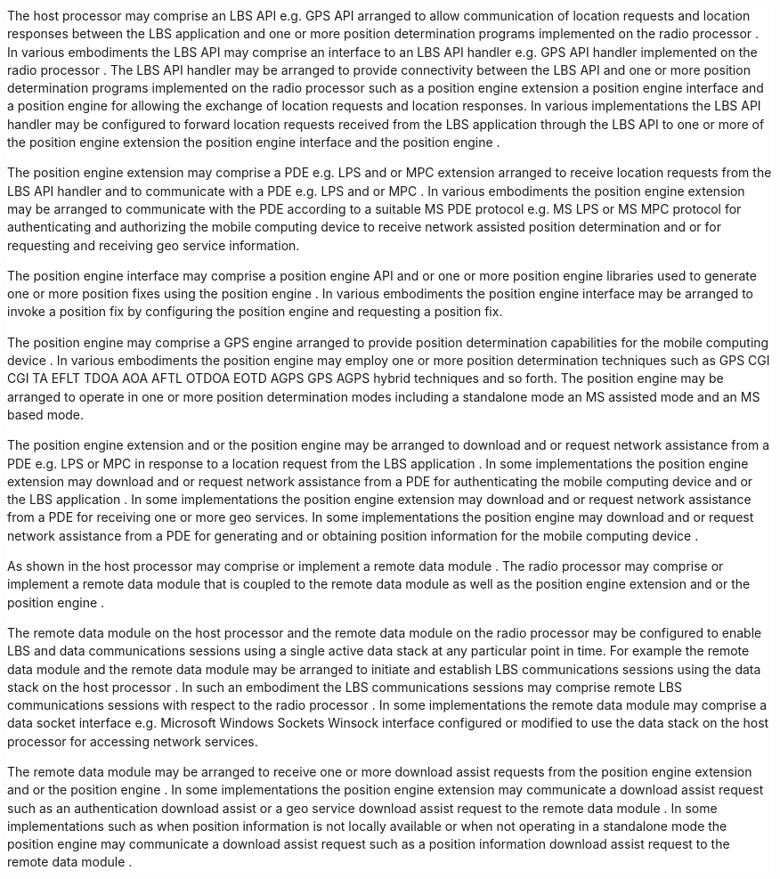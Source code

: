 The host processor may comprise an LBS API e.g. GPS API arranged to allow communication of location requests and location responses between the LBS application and one or more position determination programs implemented on the radio processor . In various embodiments the LBS API may comprise an interface to an LBS API handler e.g. GPS API handler implemented on the radio processor . The LBS API handler may be arranged to provide connectivity between the LBS API and one or more position determination programs implemented on the radio processor such as a position engine extension a position engine interface and a position engine for allowing the exchange of location requests and location responses. In various implementations the LBS API handler may be configured to forward location requests received from the LBS application through the LBS API to one or more of the position engine extension the position engine interface and the position engine .

The position engine extension may comprise a PDE e.g. LPS and or MPC extension arranged to receive location requests from the LBS API handler and to communicate with a PDE e.g. LPS and or MPC . In various embodiments the position engine extension may be arranged to communicate with the PDE according to a suitable MS PDE protocol e.g. MS LPS or MS MPC protocol for authenticating and authorizing the mobile computing device to receive network assisted position determination and or for requesting and receiving geo service information.

The position engine interface may comprise a position engine API and or one or more position engine libraries used to generate one or more position fixes using the position engine . In various embodiments the position engine interface may be arranged to invoke a position fix by configuring the position engine and requesting a position fix.

The position engine may comprise a GPS engine arranged to provide position determination capabilities for the mobile computing device . In various embodiments the position engine may employ one or more position determination techniques such as GPS CGI CGI TA EFLT TDOA AOA AFTL OTDOA EOTD AGPS GPS AGPS hybrid techniques and so forth. The position engine may be arranged to operate in one or more position determination modes including a standalone mode an MS assisted mode and an MS based mode.

The position engine extension and or the position engine may be arranged to download and or request network assistance from a PDE e.g. LPS or MPC in response to a location request from the LBS application . In some implementations the position engine extension may download and or request network assistance from a PDE for authenticating the mobile computing device and or the LBS application . In some implementations the position engine extension may download and or request network assistance from a PDE for receiving one or more geo services. In some implementations the position engine may download and or request network assistance from a PDE for generating and or obtaining position information for the mobile computing device .

As shown in the host processor may comprise or implement a remote data module . The radio processor may comprise or implement a remote data module that is coupled to the remote data module as well as the position engine extension and or the position engine .

The remote data module on the host processor and the remote data module on the radio processor may be configured to enable LBS and data communications sessions using a single active data stack at any particular point in time. For example the remote data module and the remote data module may be arranged to initiate and establish LBS communications sessions using the data stack on the host processor . In such an embodiment the LBS communications sessions may comprise remote LBS communications sessions with respect to the radio processor . In some implementations the remote data module may comprise a data socket interface e.g. Microsoft Windows Sockets Winsock interface configured or modified to use the data stack on the host processor for accessing network services.

The remote data module may be arranged to receive one or more download assist requests from the position engine extension and or the position engine . In some implementations the position engine extension may communicate a download assist request such as an authentication download assist or a geo service download assist request to the remote data module . In some implementations such as when position information is not locally available or when not operating in a standalone mode the position engine may communicate a download assist request such as a position information download assist request to the remote data module .
